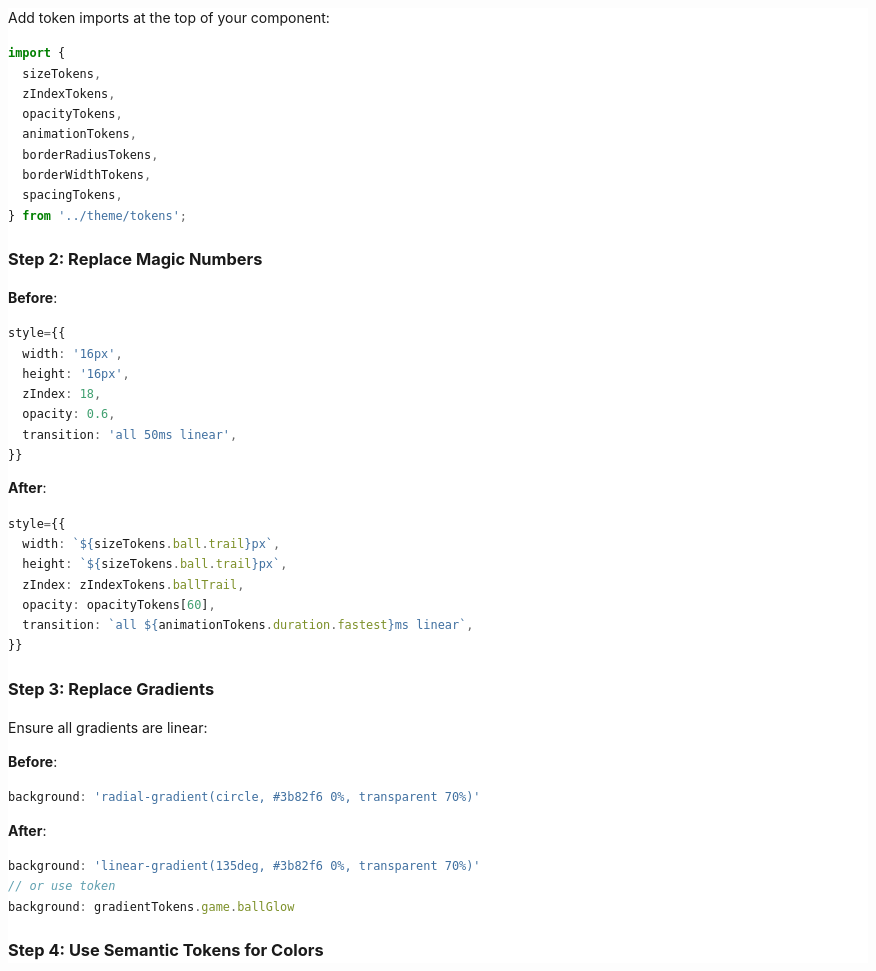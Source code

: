 Add token imports at the top of your component:

```typescript
import {
  sizeTokens,
  zIndexTokens,
  opacityTokens,
  animationTokens,
  borderRadiusTokens,
  borderWidthTokens,
  spacingTokens,
} from '../theme/tokens';
```

### Step 2: Replace Magic Numbers

**Before**:
```typescript
style={{
  width: '16px',
  height: '16px',
  zIndex: 18,
  opacity: 0.6,
  transition: 'all 50ms linear',
}}
```

**After**:
```typescript
style={{
  width: `${sizeTokens.ball.trail}px`,
  height: `${sizeTokens.ball.trail}px`,
  zIndex: zIndexTokens.ballTrail,
  opacity: opacityTokens[60],
  transition: `all ${animationTokens.duration.fastest}ms linear`,
}}
```

### Step 3: Replace Gradients

Ensure all gradients are linear:

**Before**:
```typescript
background: 'radial-gradient(circle, #3b82f6 0%, transparent 70%)'
```

**After**:
```typescript
background: 'linear-gradient(135deg, #3b82f6 0%, transparent 70%)'
// or use token
background: gradientTokens.game.ballGlow
```

### Step 4: Use Semantic Tokens for Colors
